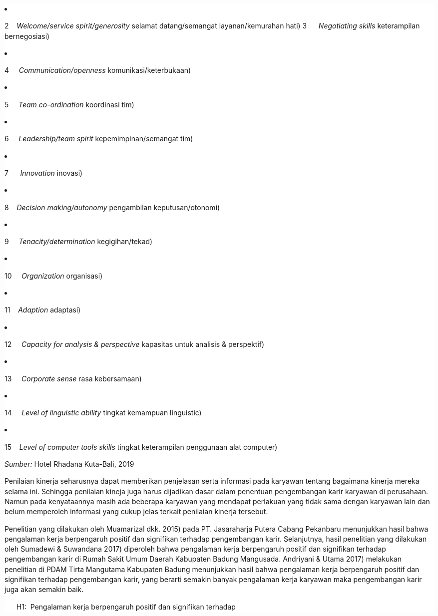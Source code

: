 <li>
<p><span class="font2">2</span><span class="font2" style="font-style:italic;"> &nbsp;&nbsp;&nbsp;Welcome/service spirit/generosity</span><span class="font2"> selamat datang/semangat layanan/kemurahan hati) 3 &nbsp;&nbsp;&nbsp;&nbsp;&nbsp;</span><span class="font2" style="font-style:italic;">Negotiating skills</span><span class="font2"> keterampilan bernegosiasi)</span></p></li>
<li>
<p><span class="font2">4 &nbsp;&nbsp;&nbsp;&nbsp;</span><span class="font2" style="font-style:italic;">Communication/openness</span><span class="font2"> komunikasi/keterbukaan)</span></p></li>
<li>
<p><span class="font2">5 &nbsp;&nbsp;&nbsp;&nbsp;</span><span class="font2" style="font-style:italic;">Team co-ordination</span><span class="font2"> koordinasi tim)</span></p></li>
<li>
<p><span class="font2">6 &nbsp;&nbsp;&nbsp;&nbsp;</span><span class="font2" style="font-style:italic;">Leadership/team spirit</span><span class="font2"> kepemimpinan/semangat tim)</span></p></li>
<li>
<p><span class="font2">7 &nbsp;&nbsp;&nbsp;&nbsp;&nbsp;</span><span class="font2" style="font-style:italic;">Innovation</span><span class="font2"> inovasi)</span></p></li>
<li>
<p><span class="font2">8 &nbsp;&nbsp;&nbsp;</span><span class="font2" style="font-style:italic;">Decision making/autonomy</span><span class="font2"> pengambilan keputusan/otonomi)</span></p></li>
<li>
<p><span class="font2">9 &nbsp;&nbsp;&nbsp;&nbsp;</span><span class="font2" style="font-style:italic;">Tenacity/determination</span><span class="font2"> kegigihan/tekad)</span></p></li>
<li>
<p><span class="font2">10 &nbsp;&nbsp;&nbsp;&nbsp;</span><span class="font2" style="font-style:italic;">Organization</span><span class="font2"> organisasi)</span></p></li>
<li>
<p><span class="font2">11 &nbsp;&nbsp;&nbsp;</span><span class="font2" style="font-style:italic;">Adaption</span><span class="font2"> adaptasi)</span></p></li>
<li>
<p><span class="font2">12 &nbsp;&nbsp;&nbsp;&nbsp;</span><span class="font2" style="font-style:italic;">Capacity for analysis &amp;&nbsp;perspective</span><span class="font2"> kapasitas untuk analisis &amp;&nbsp;perspektif)</span></p></li>
<li>
<p><span class="font2">13 &nbsp;&nbsp;&nbsp;&nbsp;</span><span class="font2" style="font-style:italic;">Corporate sense</span><span class="font2"> rasa kebersamaan)</span></p></li>
<li>
<p><span class="font2">14 &nbsp;&nbsp;&nbsp;&nbsp;</span><span class="font2" style="font-style:italic;">Level of linguistic ability</span><span class="font2"> tingkat kemampuan linguistic)</span></p></li>
<li>
<p><span class="font2">15</span><span class="font2" style="font-style:italic;"> &nbsp;&nbsp;&nbsp;Level of computer tools skills</span><span class="font2"> tingkat keterampilan penggunaan alat computer)</span></p></li></ul>
<p><span class="font2" style="font-style:italic;">Sumber:</span><span class="font2"> Hotel Rhadana Kuta-Bali, 2019</span></p>
<p><span class="font4">Penilaian kinerja seharusnya dapat memberikan penjelasan serta informasi pada karyawan tentang bagaimana kinerja mereka selama ini. Sehingga penilaian kineja juga harus dijadikan dasar dalam penentuan pengembangan karir karyawan di perusahaan. Namun pada kenyataannya masih ada beberapa karyawan yang mendapat perlakuan yang tidak sama dengan karyawan lain dan belum memperoleh informasi yang cukup jelas terkait penilaian kinerja tersebut.</span></p>
<p><span class="font4">Penelitian yang dilakukan oleh Muamarizal dkk. 2015) pada PT. Jasaraharja Putera Cabang Pekanbaru menunjukkan hasil bahwa pengalaman kerja berpengaruh positif dan signifikan terhadap pengembangan karir. Selanjutnya, hasil penelitian yang dilakukan oleh Sumadewi &amp;&nbsp;Suwandana 2017) diperoleh bahwa pengalaman kerja berpengaruh positif dan signifikan terhadap pengembangan karir di Rumah Sakit Umum Daerah Kabupaten Badung Mangusada. Andriyani &amp;&nbsp;Utama 2017) melakukan penelitian di PDAM Tirta Mangutama Kabupaten Badung menunjukkan hasil bahwa pengalaman kerja berpengaruh positif dan signifikan terhadap pengembangan karir, yang berarti semakin banyak pengalaman kerja karyawan maka pengembangan karir juga akan semakin baik.</span></p>
<ul style="list-style:none;"><li>
<p><span class="font4">H</span><span class="font1">1</span><span class="font4">: &nbsp;Pengalaman kerja berpengaruh positif dan signifikan terhadap</span></p></li></ul>